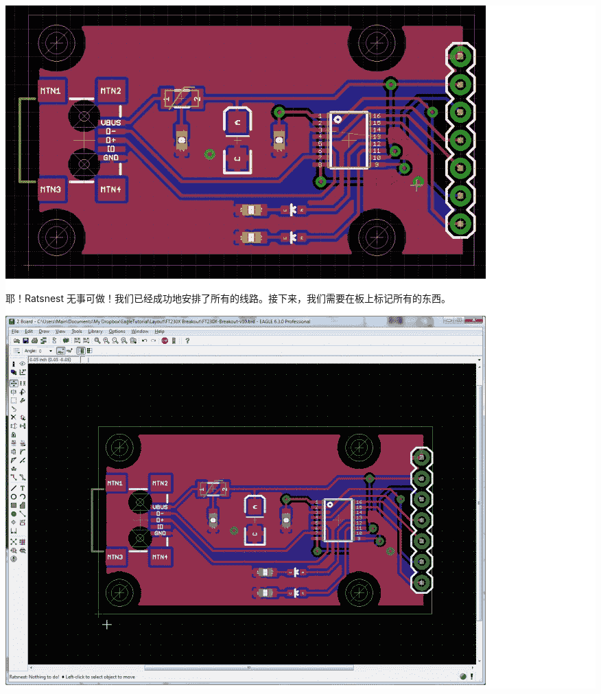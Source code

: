 [![alt text](img/7e07b556958469fcea7834fd7b3e413c.png)](//cdn.sparkfun.com/assets/4/d/c/7/1/50c6bd6ece395f2f37000001.jpg)

耶！Ratsnest 无事可做！我们已经成功地安排了所有的线路。接下来，我们需要在板上标记所有的东西。

[![alt text](img/abf9840ec1eed75e23c6ed25105239ec.png)](//cdn.sparkfun.com/assets/6/0/1/d/1/50c6bd71ce395fd436000000.jpg)
